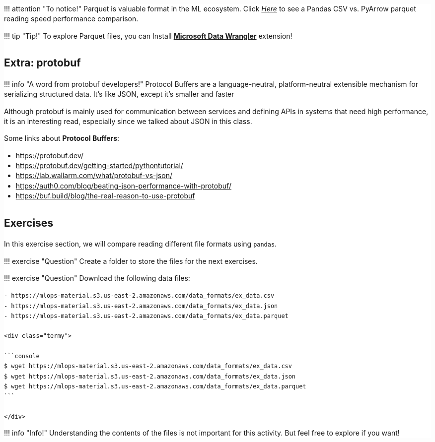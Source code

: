 !!! attention "To notice!"
    Parquet is valuable format in the ML ecosystem. Click [*Here*](https://github.com/tirthajyoti/Machine-Learning-with-Python/blob/master/Pandas%20and%20Numpy/Read_data_various_sources/Pandas%20CSV%20vs.%20PyArrow%20parquet%20reading%20speed.ipynb) to see a Pandas CSV vs. PyArrow parquet reading speed performance comparison.

!!! tip "Tip!"
    To explore Parquet files, you can Install [**Microsoft Data Wrangler**](https://marketplace.visualstudio.com/items?itemName=ms-toolsai.datawrangler) extension!


## Extra: protobuf

!!! info "A word from protobuf developers!"
    Protocol Buffers are a language-neutral, platform-neutral extensible mechanism for serializing structured data. It’s like JSON, except it’s smaller and faster

Although protobuf is mainly used for communication between services and defining APIs in systems that need high performance, it is an interesting read, especially since we talked about JSON in this class.

Some links about **Protocol Buffers**:

- https://protobuf.dev/
- https://protobuf.dev/getting-started/pythontutorial/
- https://lab.wallarm.com/what/protobuf-vs-json/
- https://auth0.com/blog/beating-json-performance-with-protobuf/
- https://buf.build/blog/the-real-reason-to-use-protobuf


## Exercises

In this exercise section, we will compare reading different file formats using `pandas`.

!!! exercise "Question"
    Create a folder to store the files for the next exercises.

!!! exercise "Question"
    Download the following data files:

    - https://mlops-material.s3.us-east-2.amazonaws.com/data_formats/ex_data.csv
    - https://mlops-material.s3.us-east-2.amazonaws.com/data_formats/ex_data.json
    - https://mlops-material.s3.us-east-2.amazonaws.com/data_formats/ex_data.parquet
    
    <div class="termy">

    ```console
    $ wget https://mlops-material.s3.us-east-2.amazonaws.com/data_formats/ex_data.csv
    $ wget https://mlops-material.s3.us-east-2.amazonaws.com/data_formats/ex_data.json
    $ wget https://mlops-material.s3.us-east-2.amazonaws.com/data_formats/ex_data.parquet
    ```

    </div>

!!! info "Info!"
    Understanding the contents of the files is not important for this activity. But feel free to explore if you want!
